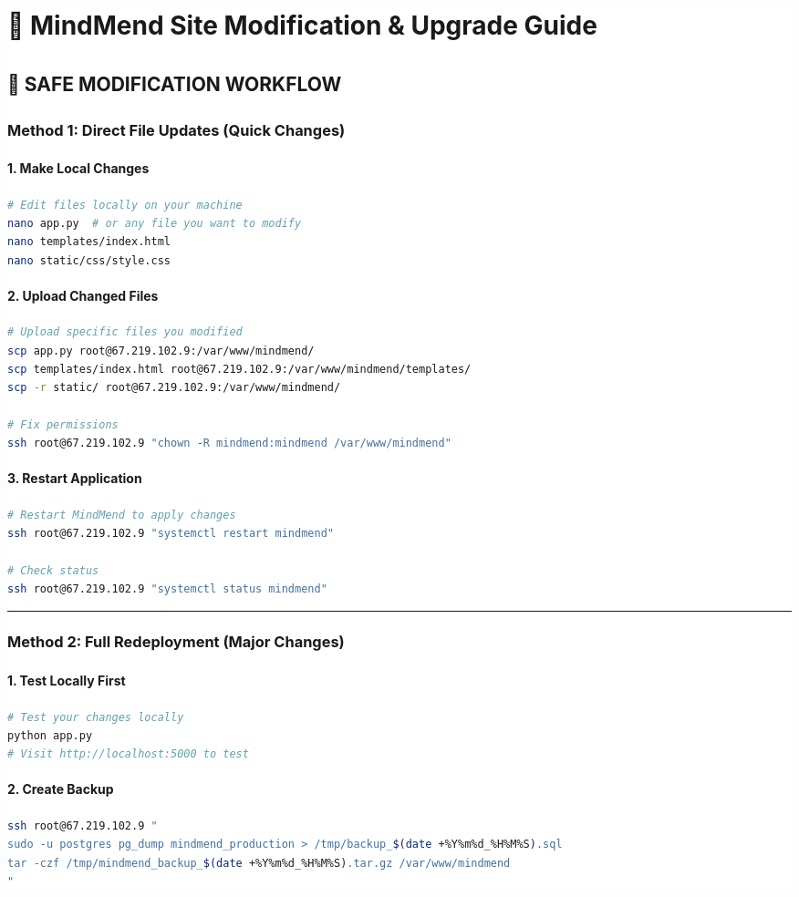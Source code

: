 # 🔧 MindMend Site Modification & Upgrade Guide

## 🎯 **SAFE MODIFICATION WORKFLOW**

### **Method 1: Direct File Updates (Quick Changes)**

#### **1. Make Local Changes**
```bash
# Edit files locally on your machine
nano app.py  # or any file you want to modify
nano templates/index.html
nano static/css/style.css
```

#### **2. Upload Changed Files**
```bash
# Upload specific files you modified
scp app.py root@67.219.102.9:/var/www/mindmend/
scp templates/index.html root@67.219.102.9:/var/www/mindmend/templates/
scp -r static/ root@67.219.102.9:/var/www/mindmend/

# Fix permissions
ssh root@67.219.102.9 "chown -R mindmend:mindmend /var/www/mindmend"
```

#### **3. Restart Application**
```bash
# Restart MindMend to apply changes
ssh root@67.219.102.9 "systemctl restart mindmend"

# Check status
ssh root@67.219.102.9 "systemctl status mindmend"
```

---

### **Method 2: Full Redeployment (Major Changes)**

#### **1. Test Locally First**
```bash
# Test your changes locally
python app.py
# Visit http://localhost:5000 to test
```

#### **2. Create Backup**
```bash
ssh root@67.219.102.9 "
sudo -u postgres pg_dump mindmend_production > /tmp/backup_$(date +%Y%m%d_%H%M%S).sql
tar -czf /tmp/mindmend_backup_$(date +%Y%m%d_%H%M%S).tar.gz /var/www/mindmend
"
```
